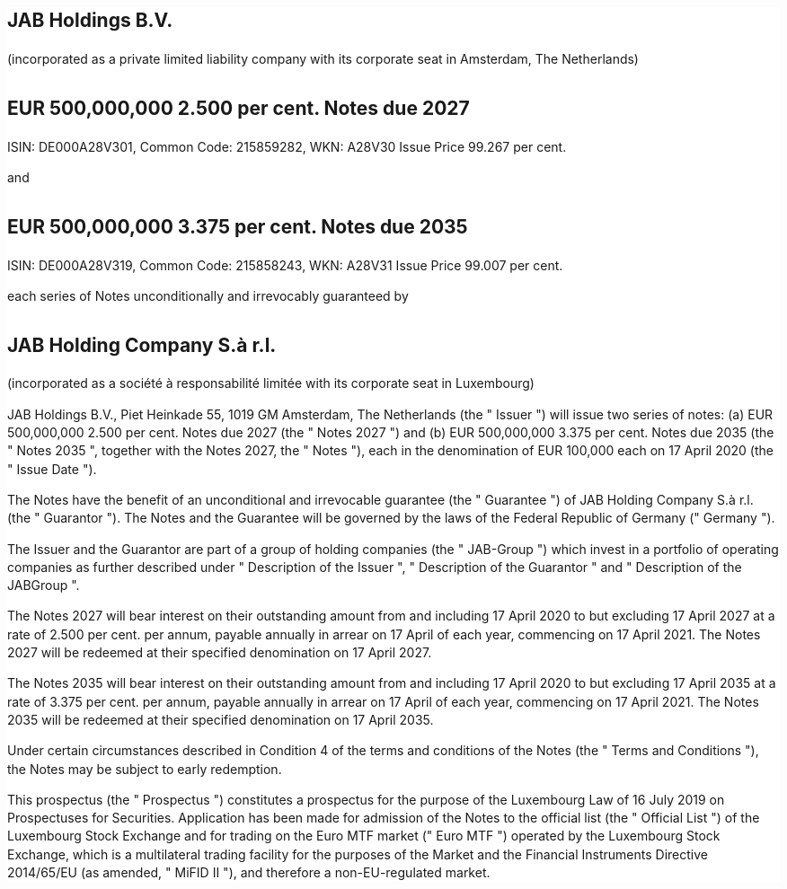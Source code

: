 

## JAB Holdings B.V.

(incorporated as a private limited liability company with its corporate seat in Amsterdam, The Netherlands)

## EUR 500,000,000 2.500 per cent. Notes due 2027

ISIN: DE000A28V301, Common Code: 215859282, WKN: A28V30 Issue Price 99.267 per cent.

and

## EUR 500,000,000 3.375 per cent. Notes due 2035

ISIN: DE000A28V319, Common Code: 215858243, WKN: A28V31 Issue Price 99.007 per cent.

each series of Notes unconditionally and irrevocably guaranteed by

## JAB Holding Company S.à r.l.

(incorporated as a société à responsabilité limitée with its corporate seat in Luxembourg)

JAB  Holdings  B.V.,  Piet  Heinkade  55,  1019  GM  Amsterdam,  The  Netherlands  (the  " Issuer ")  will  issue  two  series  of  notes: (a) EUR 500,000,000 2.500 per cent. Notes due 2027 (the " Notes 2027 ") and (b) EUR 500,000,000 3.375 per cent. Notes due 2035 (the " Notes 2035 ", together with the Notes 2027, the " Notes "), each in the denomination of EUR 100,000 each on 17 April 2020 (the " Issue Date ").

The Notes have the benefit of an unconditional and irrevocable guarantee (the " Guarantee ") of JAB Holding Company S.à r.l. (the " Guarantor "). The Notes and the Guarantee will be governed by the laws of the Federal Republic of Germany (" Germany ").

The Issuer and the Guarantor are part of a group of holding companies (the " JAB-Group ") which invest in a portfolio of operating companies as further described under " Description of the Issuer ",  " Description of the Guarantor "  and " Description of the JABGroup ".

The Notes 2027 will bear interest on their outstanding amount from and including 17 April 2020 to but excluding 17 April 2027 at a rate of 2.500 per cent. per annum, payable annually in arrear on 17 April of each year, commencing on 17 April 2021. The Notes 2027 will be redeemed at their specified denomination on 17 April 2027.

The Notes 2035 will bear interest on their outstanding amount from and including 17 April 2020 to but excluding 17 April 2035 at a rate of 3.375 per cent. per annum, payable annually in arrear on 17 April of each year, commencing on 17 April 2021. The Notes 2035 will be redeemed at their specified denomination on 17 April 2035.

Under certain circumstances described in Condition 4 of the terms and conditions of the Notes (the " Terms and Conditions "), the Notes may be subject to early redemption.

This  prospectus  (the  " Prospectus ")  constitutes  a  prospectus  for  the  purpose  of  the  Luxembourg  Law  of  16  July  2019  on Prospectuses for Securities. Application has been made for admission of the Notes to the official list (the " Official List ") of the Luxembourg  Stock  Exchange  and  for  trading  on  the  Euro  MTF  market  (" Euro  MTF ")  operated  by  the  Luxembourg  Stock Exchange,  which  is  a  multilateral  trading  facility  for  the  purposes  of  the  Market  and  the  Financial  Instruments  Directive 2014/65/EU (as amended, " MiFID II "), and therefore a non-EU-regulated market.
